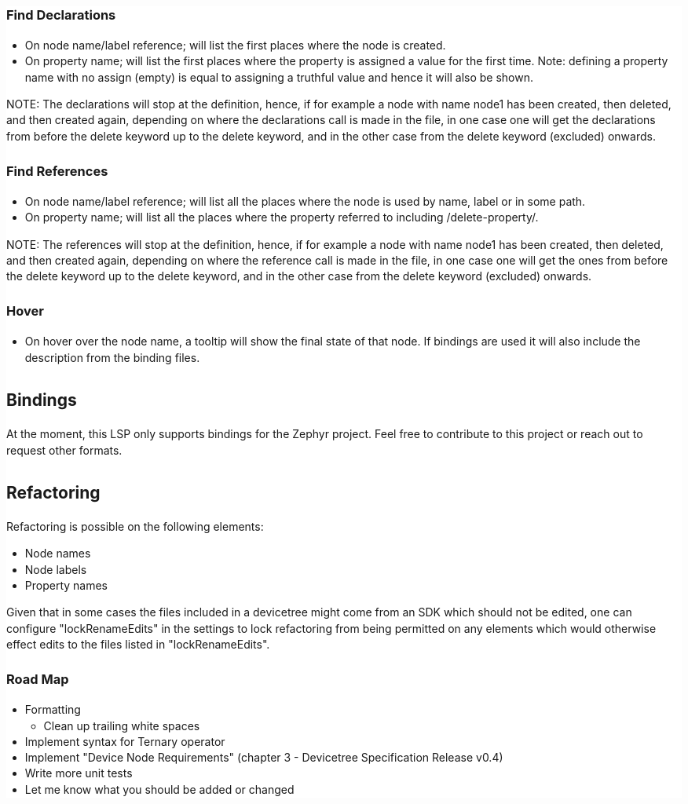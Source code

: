 ### Find Declarations

- On node name/label reference; will list the first places where the node is created.
- On property name; will list the first places where the property is assigned a value for the first time. Note: defining a property name with no assign (empty) is equal to assigning a truthful value and hence it will also be shown.

NOTE: The declarations will stop at the definition, hence, if for example a node with name node1 has been created, then deleted, and then created again, depending on where the declarations call is made in the file, in one case one will get the declarations from before the delete keyword up to the delete keyword, and in the other case from the delete keyword (excluded) onwards.

### Find References

- On node name/label reference; will list all the places where the node is used by name, label or in some path.
- On property name; will list all the places where the property referred to including /delete-property/.

NOTE: The references will stop at the definition, hence, if for example a node with name node1 has been created, then deleted, and then created again, depending on where the reference call is made in the file, in one case one will get the ones from before the delete keyword up to the delete keyword, and in the other case from the delete keyword (excluded) onwards.

### Hover

- On hover over the node name, a tooltip will show the final state of that node. If bindings are used it will also include the description from the binding files.

## Bindings

At the moment, this LSP only supports bindings for the Zephyr project. Feel free to contribute to this project or reach out to request other formats.

## Refactoring

Refactoring is possible on the following elements:

- Node names
- Node labels
- Property names

Given that in some cases the files included in a devicetree might come from an SDK which should not be edited, one can configure "lockRenameEdits" in the settings to lock refactoring from being permitted on any elements which would otherwise effect edits to the files listed in "lockRenameEdits".

### Road Map

- Formatting
    - Clean up trailing white spaces
- Implement syntax for Ternary operator
- Implement "Device Node Requirements" (chapter 3 - Devicetree Specification Release v0.4)
- Write more unit tests
- Let me know what you should be added or changed
